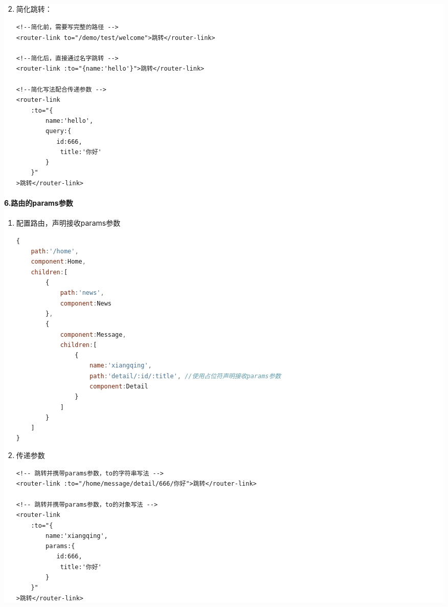   2. 简化跳转：

      ```dust
      <!--简化前，需要写完整的路径 -->
      <router-link to="/demo/test/welcome">跳转</router-link>
      
      <!--简化后，直接通过名字跳转 -->
      <router-link :to="{name:'hello'}">跳转</router-link>
      
      <!--简化写法配合传递参数 -->
      <router-link 
          :to="{
              name:'hello',
              query:{
                 id:666,
                  title:'你好'
              }
          }"
      >跳转</router-link>
      ```

#### 6.路由的params参数

1. 配置路由，声明接收params参数

   ```javascript
   {
       path:'/home',
       component:Home,
       children:[
           {
               path:'news',
               component:News
           },
           {
               component:Message,
               children:[
                   {
                       name:'xiangqing',
                       path:'detail/:id/:title', //使用占位符声明接收params参数
                       component:Detail
                   }
               ]
           }
       ]
   }
   ```

2. 传递参数

   ```dust
   <!-- 跳转并携带params参数，to的字符串写法 -->
   <router-link :to="/home/message/detail/666/你好">跳转</router-link>
                   
   <!-- 跳转并携带params参数，to的对象写法 -->
   <router-link 
       :to="{
           name:'xiangqing',
           params:{
              id:666,
               title:'你好'
           }
       }"
   >跳转</router-link>
   ```
